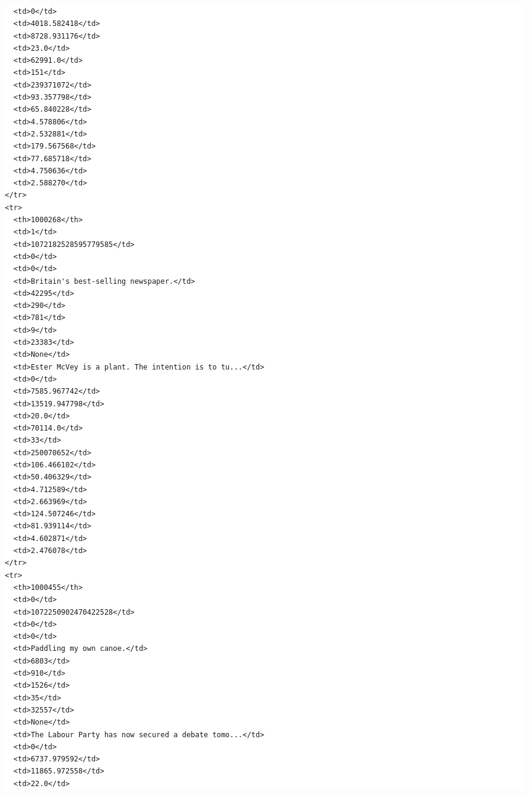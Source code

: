       <td>0</td>
      <td>4018.582418</td>
      <td>8728.931176</td>
      <td>23.0</td>
      <td>62991.0</td>
      <td>151</td>
      <td>239371072</td>
      <td>93.357798</td>
      <td>65.840228</td>
      <td>4.578806</td>
      <td>2.532881</td>
      <td>179.567568</td>
      <td>77.685718</td>
      <td>4.750636</td>
      <td>2.588270</td>
    </tr>
    <tr>
      <th>1000268</th>
      <td>1</td>
      <td>1072182528595779585</td>
      <td>0</td>
      <td>0</td>
      <td>Britain's best-selling newspaper.</td>
      <td>42295</td>
      <td>290</td>
      <td>781</td>
      <td>9</td>
      <td>23383</td>
      <td>None</td>
      <td>Ester McVey is a plant. The intention is to tu...</td>
      <td>0</td>
      <td>7585.967742</td>
      <td>13519.947798</td>
      <td>20.0</td>
      <td>70114.0</td>
      <td>33</td>
      <td>250070652</td>
      <td>106.466102</td>
      <td>50.406329</td>
      <td>4.712589</td>
      <td>2.663969</td>
      <td>124.507246</td>
      <td>81.939114</td>
      <td>4.602871</td>
      <td>2.476078</td>
    </tr>
    <tr>
      <th>1000455</th>
      <td>0</td>
      <td>1072250902470422528</td>
      <td>0</td>
      <td>0</td>
      <td>Paddling my own canoe.</td>
      <td>6803</td>
      <td>910</td>
      <td>1526</td>
      <td>35</td>
      <td>32557</td>
      <td>None</td>
      <td>The Labour Party has now secured a debate tomo...</td>
      <td>0</td>
      <td>6737.979592</td>
      <td>11865.972558</td>
      <td>22.0</td>